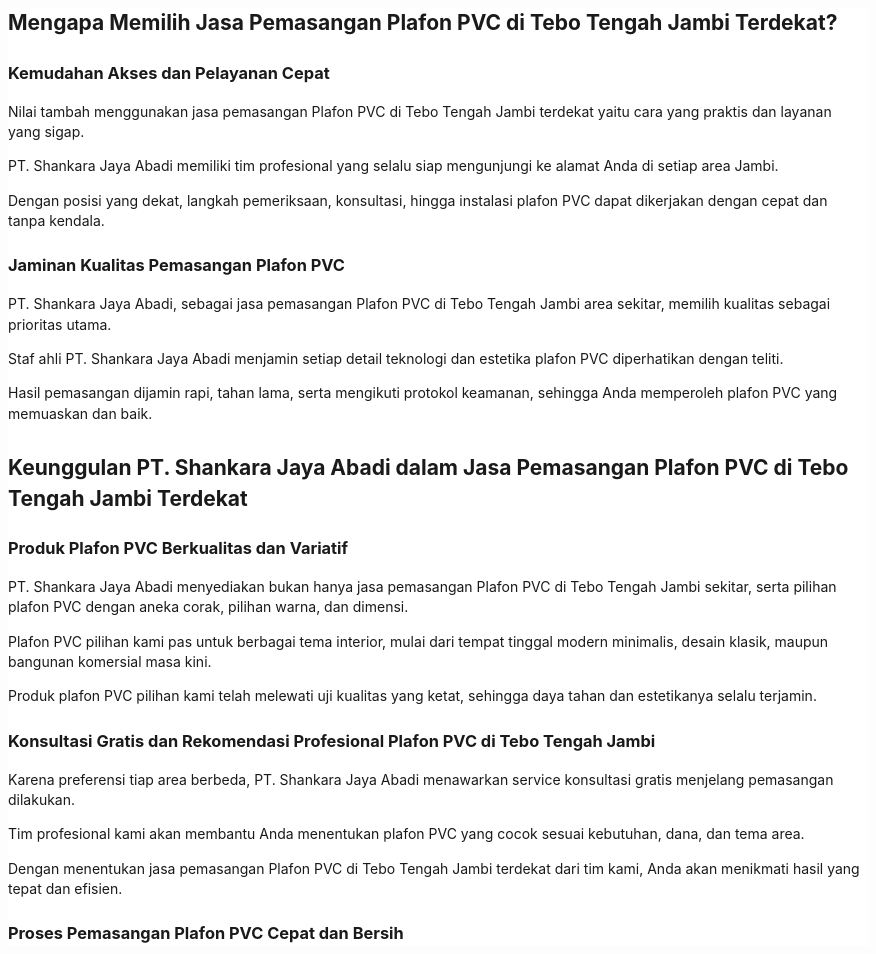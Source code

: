 
## Mengapa Memilih Jasa Pemasangan Plafon PVC di Tebo Tengah Jambi Terdekat?

### Kemudahan Akses dan Pelayanan Cepat

Nilai tambah menggunakan jasa pemasangan Plafon PVC di Tebo Tengah Jambi terdekat yaitu cara yang praktis dan layanan yang sigap.

PT. Shankara Jaya Abadi memiliki tim profesional yang selalu siap mengunjungi ke alamat Anda di setiap area Jambi.

Dengan posisi yang dekat, langkah pemeriksaan, konsultasi, hingga instalasi plafon PVC dapat dikerjakan dengan cepat dan tanpa kendala.

### Jaminan Kualitas Pemasangan Plafon PVC

PT. Shankara Jaya Abadi, sebagai jasa pemasangan Plafon PVC di Tebo Tengah Jambi area sekitar, memilih kualitas sebagai prioritas utama.

Staf ahli PT. Shankara Jaya Abadi menjamin setiap detail teknologi dan estetika plafon PVC diperhatikan dengan teliti.

Hasil pemasangan dijamin rapi, tahan lama, serta mengikuti protokol keamanan, sehingga Anda memperoleh plafon PVC yang memuaskan dan baik.

## Keunggulan PT. Shankara Jaya Abadi dalam Jasa Pemasangan Plafon PVC di Tebo Tengah Jambi Terdekat

### Produk Plafon PVC Berkualitas dan Variatif

PT. Shankara Jaya Abadi menyediakan bukan hanya jasa pemasangan Plafon PVC di Tebo Tengah Jambi sekitar, serta pilihan plafon PVC dengan aneka corak, pilihan warna, dan dimensi.

Plafon PVC pilihan kami pas untuk berbagai tema interior, mulai dari tempat tinggal modern minimalis, desain klasik, maupun bangunan komersial masa kini.

Produk plafon PVC pilihan kami telah melewati uji kualitas yang ketat, sehingga daya tahan dan estetikanya selalu terjamin.

### Konsultasi Gratis dan Rekomendasi Profesional Plafon PVC di Tebo Tengah Jambi

Karena preferensi tiap area berbeda, PT. Shankara Jaya Abadi menawarkan service konsultasi gratis menjelang pemasangan dilakukan.

Tim profesional kami akan membantu Anda menentukan plafon PVC yang cocok sesuai kebutuhan, dana, dan tema area.

Dengan menentukan jasa pemasangan Plafon PVC di Tebo Tengah Jambi terdekat dari tim kami, Anda akan menikmati hasil yang tepat dan efisien.

### Proses Pemasangan Plafon PVC Cepat dan Bersih
